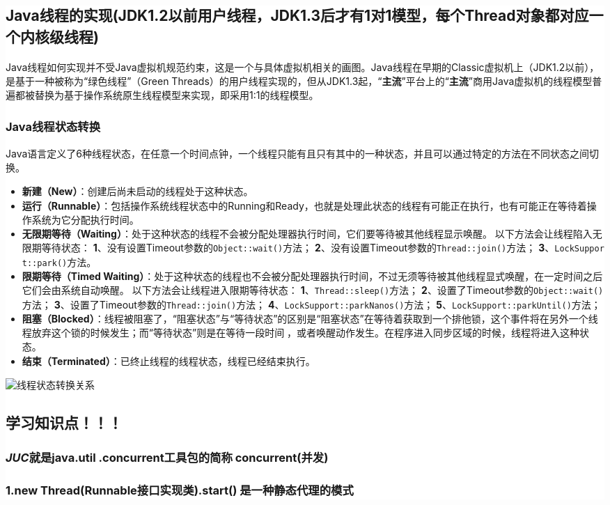 






## Java线程的实现(JDK1.2以前用户线程，JDK1.3后才有1对1模型，每个Thread对象都对应一个内核级线程)

Java线程如何实现并不受Java虚拟机规范约束，这是一个与具体虚拟机相关的画图。Java线程在早期的Classic虚拟机上（JDK1.2以前），是基于一种被称为“绿色线程”（Green Threads）的用户线程实现的，但从JDK1.3起，“**主流**”平台上的“**主流**”商用Java虚拟机的线程模型普遍都被替换为基于操作系统原生线程模型来实现，即采用1:1的线程模型。









### Java线程状态转换

Java语言定义了6种线程状态，在任意一个时间点钟，一个线程只能有且只有其中的一种状态，并且可以通过特定的方法在不同状态之间切换。

- **新建（New）**：创建后尚未启动的线程处于这种状态。
- **运行（Runnable）**：包括操作系统线程状态中的Running和Ready，也就是处理此状态的线程有可能正在执行，也有可能正在等待着操作系统为它分配执行时间。
- **无限期等待（Waiting）**：处于这种状态的线程不会被分配处理器执行时间，它们要等待被其他线程显示唤醒。
  以下方法会让线程陷入无限期等待状态：
  **1**、没有设置Timeout参数的`Object::wait()`方法；
  **2**、没有设置Timeout参数的`Thread::join()`方法；
  **3**、`LockSupport::park()`方法。
- **限期等待（Timed Waiting）**：处于这种状态的线程也不会被分配处理器执行时间，不过无须等待被其他线程显式唤醒，在一定时间之后它们会由系统自动唤醒。
  以下方法会让线程进入限期等待状态：
  **1**、`Thread::sleep()`方法；
  **2**、设置了Timeout参数的`Object::wait()`方法；
  **3**、设置了Timeout参数的`Thread::join()`方法；
  **4**、`LockSupport::parkNanos()`方法；
  **5**、`LockSupport::parkUntil()`方法；
- **阻塞（Blocked）**：线程被阻塞了，“阻塞状态”与“等待状态”的区别是“阻塞状态”在等待着获取到一个排他锁，这个事件将在另外一个线程放弃这个锁的时候发生；而“等待状态”则是在等待一段时间 ，或者唤醒动作发生。在程序进入同步区域的时候，线程将进入这种状态。
- **结束（Terminated）**：已终止线程的线程状态，线程已经结束执行。

![线程状态转换关系](https://img-blog.csdnimg.cn/20200711113431650.png?x-oss-process=image/watermark,type_ZmFuZ3poZW5naGVpdGk,shadow_10,text_SmlNb2Vy,size_60,color_c8cae6,t_70)







## 学习知识点！！！

### *JUC*就是java.util .concurrent工具包的简称  concurrent(并发)



### 1.new Thread(Runnable接口实现类).start() 是一种静态代理的模式

```

```
